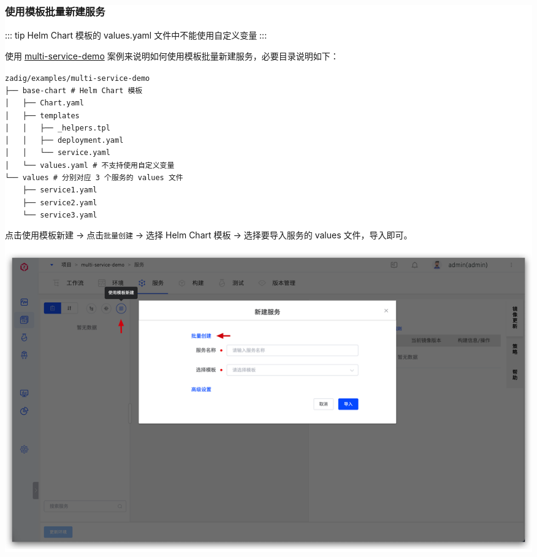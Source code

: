 ### 使用模板批量新建服务
::: tip
Helm Chart 模板的 values.yaml 文件中不能使用自定义变量
:::

使用 [multi-service-demo](https://github.com/koderover/zadig/tree/main/examples/multi-service-demo) 案例来说明如何使用模板批量新建服务，必要目录说明如下：

``` shell
zadig/examples/multi-service-demo
├── base-chart # Helm Chart 模板
│   ├── Chart.yaml
│   ├── templates
│   │   ├── _helpers.tpl
│   │   ├── deployment.yaml
│   │   └── service.yaml
│   └── values.yaml # 不支持使用自定义变量
└── values # 分别对应 3 个服务的 values 文件
    ├── service1.yaml
    ├── service2.yaml
    └── service3.yaml
```

点击使用模板新建 -> 点击`批量创建` -> 选择 Helm Chart 模板 -> 选择要导入服务的 values 文件，导入即可。

![从 Helm Chart 模板导入服务](../_images/create_helm_chart_service_from_template_in_bulk_0.png)